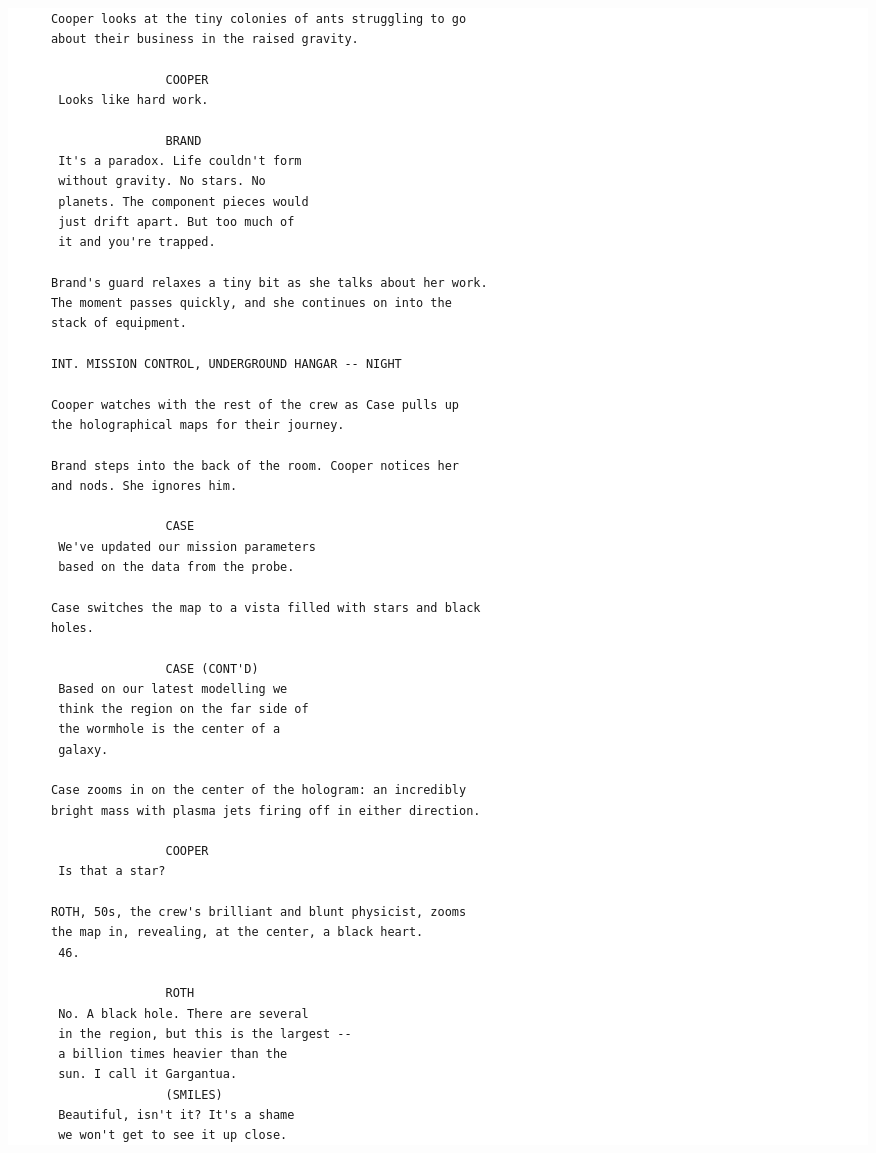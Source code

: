          Cooper looks at the tiny colonies of ants struggling to go
          about their business in the raised gravity.
                         
                          COOPER
           Looks like hard work.
                         
                          BRAND
           It's a paradox. Life couldn't form
           without gravity. No stars. No
           planets. The component pieces would
           just drift apart. But too much of
           it and you're trapped.
                         
          Brand's guard relaxes a tiny bit as she talks about her work.
          The moment passes quickly, and she continues on into the
          stack of equipment.
                         
          INT. MISSION CONTROL, UNDERGROUND HANGAR -- NIGHT
                         
          Cooper watches with the rest of the crew as Case pulls up
          the holographical maps for their journey.
                         
          Brand steps into the back of the room. Cooper notices her
          and nods. She ignores him.
                         
                          CASE
           We've updated our mission parameters
           based on the data from the probe.
                         
          Case switches the map to a vista filled with stars and black
          holes.
                         
                          CASE (CONT'D)
           Based on our latest modelling we
           think the region on the far side of
           the wormhole is the center of a
           galaxy.
                         
          Case zooms in on the center of the hologram: an incredibly
          bright mass with plasma jets firing off in either direction.
                         
                          COOPER
           Is that a star?
                         
          ROTH, 50s, the crew's brilliant and blunt physicist, zooms
          the map in, revealing, at the center, a black heart.
           46.
                         
                          ROTH
           No. A black hole. There are several
           in the region, but this is the largest --
           a billion times heavier than the
           sun. I call it Gargantua.
                          (SMILES)
           Beautiful, isn't it? It's a shame
           we won't get to see it up close.
                         